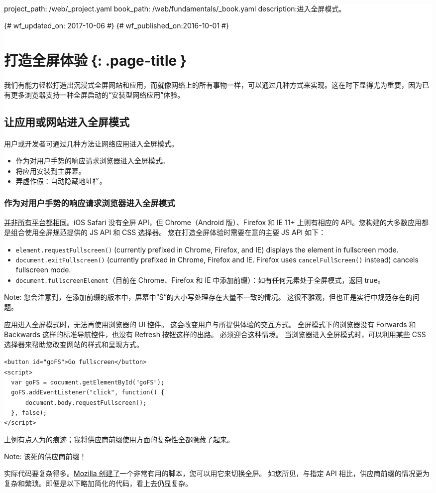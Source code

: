 project_path: /web/_project.yaml book_path: /web/fundamentals/_book.yaml description:进入全屏模式。

{# wf_updated_on: 2017-10-06 #} {# wf_published_on:2016-10-01 #}

# 打造全屏体验 {: .page-title }

<div class="video-wrapper">
  <iframe class="devsite-embedded-youtube-video" data-video-id="ZRqr5x73-ng"
          data-autohide="1" data-showinfo="0" frameborder="0" allowfullscreen>
  </iframe>
</div>

我们有能力轻松打造出沉浸式全屏网站和应用，而就像网络上的所有事物一样，可以通过几种方式来实现。这在时下显得尤为重要，因为已有更多浏览器支持一种全屏启动的“安装型网络应用”体验。

<div class="clearfix"></div>

## 让应用或网站进入全屏模式

用户或开发者可通过几种方法让网络应用进入全屏模式。

* 作为对用户手势的响应请求浏览器进入全屏模式。
* 将应用安装到主屏幕。
* 弄虚作假：自动隐藏地址栏。

### 作为对用户手势的响应请求浏览器进入全屏模式

<a href="http://caniuse.com/#feat=fullscreen">并非所有平台都相同</a>。iOS Safari 没有全屏 API，但 Chrome（Android 版）、Firefox 和 IE 11+ 上则有相应的 API。您构建的大多数应用都是组合使用全屏规范提供的 JS API 和 CSS 选择器。 您在打造全屏体验时需要在意的主要 JS API 如下：

* `element.requestFullscreen()` (currently prefixed in Chrome, Firefox, and IE) displays the element in fullscreen mode.
* `document.exitFullscreen()` (currently prefixed in Chrome, Firefox and IE. Firefox uses `cancelFullScreen()` instead) cancels fullscreen mode.
* `document.fullscreenElement`（目前在 Chrome、Firefox 和 IE 中添加前缀）：如有任何元素处于全屏模式，返回 true。

Note: 您会注意到，在添加前缀的版本中，屏幕中“S”的大小写处理存在大量不一致的情况。 这很不雅观，但也正是实行中规范存在的问题。

应用进入全屏模式时，无法再使用浏览器的 UI 控件。 这会改变用户与所提供体验的交互方式。 全屏模式下的浏览器没有 Forwards 和 Backwards 这样的标准导航控件，也没有 Refresh 按钮这样的出路。 必须迎合这种情境。 当浏览器进入全屏模式时，可以利用某些 CSS 选择器来帮助您改变网站的样式和呈现方式。

    <button id="goFS">Go fullscreen</button>
    <script>
      var goFS = document.getElementById("goFS");
      goFS.addEventListener("click", function() {
          document.body.requestFullscreen();
      }, false);
    </script>
    

上例有点人为的痕迹；我将供应商前缀使用方面的复杂性全都隐藏了起来。

Note: 该死的供应商前缀！

实际代码要复杂得多。[Mozilla 创建了](https://developer.mozilla.org/en-US/docs/Web/Guide/API/DOM/Using_full_screen_mode)一个非常有用的脚本，您可以用它来切换全屏。 如您所见，与指定 API 相比，供应商前缀的情况更为复杂和繁琐。即便是以下略加简化的代码，看上去仍显复杂。
